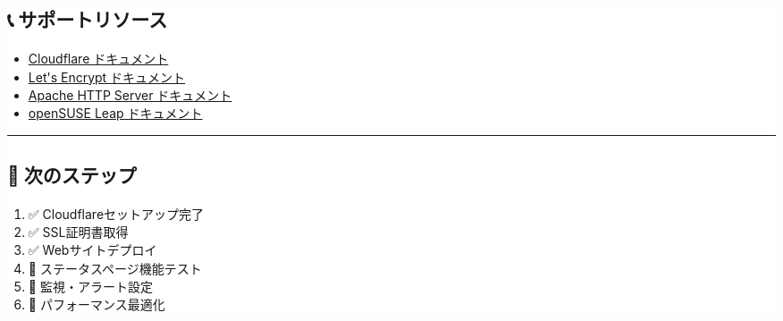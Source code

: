 ## 📞 サポートリソース

- [Cloudflare ドキュメント](https://developers.cloudflare.com/)
- [Let's Encrypt ドキュメント](https://letsencrypt.org/docs/)
- [Apache HTTP Server ドキュメント](https://httpd.apache.org/docs/)
- [openSUSE Leap ドキュメント](https://doc.opensuse.org/)

---

## 📝 次のステップ

1. ✅ Cloudflareセットアップ完了
2. ✅ SSL証明書取得
3. ✅ Webサイトデプロイ
4. 🔄 ステータスページ機能テスト
5. 🔄 監視・アラート設定
6. 🔄 パフォーマンス最適化
